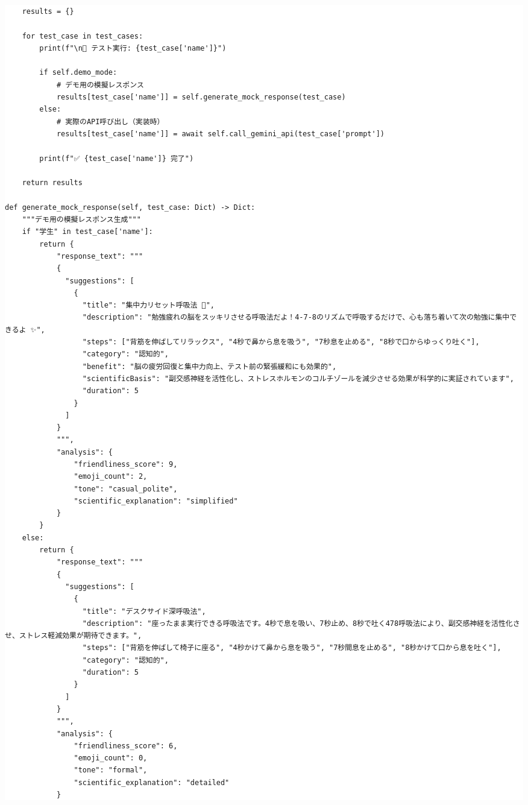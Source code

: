         results = {}
        
        for test_case in test_cases:
            print(f"\n📝 テスト実行: {test_case['name']}")
            
            if self.demo_mode:
                # デモ用の模擬レスポンス
                results[test_case['name']] = self.generate_mock_response(test_case)
            else:
                # 実際のAPI呼び出し（実装時）
                results[test_case['name']] = await self.call_gemini_api(test_case['prompt'])
            
            print(f"✅ {test_case['name']} 完了")
        
        return results
    
    def generate_mock_response(self, test_case: Dict) -> Dict:
        """デモ用の模擬レスポンス生成"""
        if "学生" in test_case['name']:
            return {
                "response_text": """
                {
                  "suggestions": [
                    {
                      "title": "集中力リセット呼吸法 🌸",
                      "description": "勉強疲れの脳をスッキリさせる呼吸法だよ！4-7-8のリズムで呼吸するだけで、心も落ち着いて次の勉強に集中できるよ ✨",
                      "steps": ["背筋を伸ばしてリラックス", "4秒で鼻から息を吸う", "7秒息を止める", "8秒で口からゆっくり吐く"],
                      "category": "認知的",
                      "benefit": "脳の疲労回復と集中力向上、テスト前の緊張緩和にも効果的",
                      "scientificBasis": "副交感神経を活性化し、ストレスホルモンのコルチゾールを減少させる効果が科学的に実証されています",
                      "duration": 5
                    }
                  ]
                }
                """,
                "analysis": {
                    "friendliness_score": 9,
                    "emoji_count": 2,
                    "tone": "casual_polite",
                    "scientific_explanation": "simplified"
                }
            }
        else:
            return {
                "response_text": """
                {
                  "suggestions": [
                    {
                      "title": "デスクサイド深呼吸法",
                      "description": "座ったまま実行できる呼吸法です。4秒で息を吸い、7秒止め、8秒で吐く478呼吸法により、副交感神経を活性化させ、ストレス軽減効果が期待できます。",
                      "steps": ["背筋を伸ばして椅子に座る", "4秒かけて鼻から息を吸う", "7秒間息を止める", "8秒かけて口から息を吐く"],
                      "category": "認知的",
                      "duration": 5
                    }
                  ]
                }
                """,
                "analysis": {
                    "friendliness_score": 6,
                    "emoji_count": 0,
                    "tone": "formal",
                    "scientific_explanation": "detailed"
                }